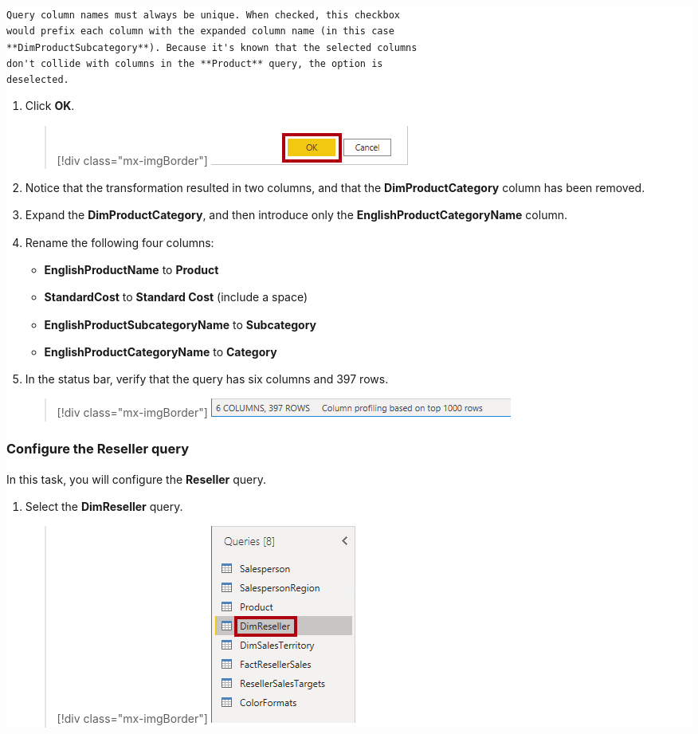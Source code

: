 	Query column names must always be unique. When checked, this checkbox
	would prefix each column with the expanded column name (in this case
	**DimProductSubcategory**). Because it's known that the selected columns
	don't collide with columns in the **Product** query, the option is
	deselected.

1. Click **OK**.

	> [!div class="mx-imgBorder"]
	> [![alt text](../media/lab-24-ssm.png)](../media/lab-24-ssm.png#lightbox)

1. Notice that the transformation resulted in two columns, and that the
    **DimProductCategory** column has been removed.

1. Expand the **DimProductCategory**, and then introduce only the
    **EnglishProductCategoryName** column.

1. Rename the following four columns:

	-   **EnglishProductName** to **Product**
	
	-   **StandardCost** to **Standard Cost** (include a space)
	
	-   **EnglishProductSubcategoryName** to **Subcategory**
	
	-   **EnglishProductCategoryName** to **Category**

1. In the status bar, verify that the query has six columns and 397
    rows.

	> [!div class="mx-imgBorder"]
	> [![alt text](../media/lab-25-ss.png)](../media/lab-25-ss.png#lightbox)

### Configure the Reseller query

In this task, you will configure the **Reseller** query.

1. Select the **DimReseller** query.

	> [!div class="mx-imgBorder"]
	> [![alt text](../media/lab-26-ssm.png)](../media/lab-26-ssm.png#lightbox)
